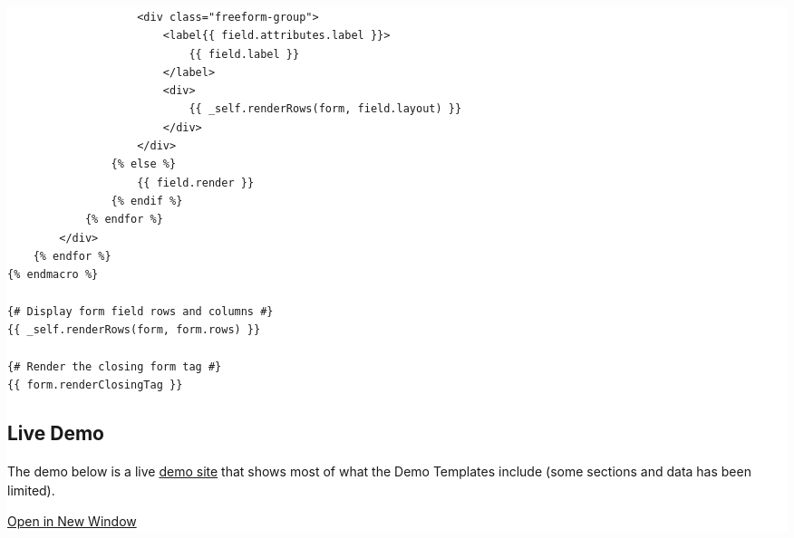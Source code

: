 ``` twig
                    <div class="freeform-group">
                        <label{{ field.attributes.label }}>
                            {{ field.label }}
                        </label>
                        <div>
                            {{ _self.renderRows(form, field.layout) }}
                        </div>
                    </div>
                {% else %}
                    {{ field.render }}
                {% endif %}
            {% endfor %}
        </div>
    {% endfor %}
{% endmacro %}

{# Display form field rows and columns #}
{{ _self.renderRows(form, form.rows) }}

{# Render the closing form tag #}
{{ form.renderClosingTag }}
```

</div>

</div>


## Live Demo

The demo below is a live [demo site](https://demo.solspace.net/craft/freeform-demo/) that shows most of what the Demo Templates include (some sections and data has been limited).

<div class="demo-buttons">
    <a href="https://demo.solspace.net/craft/freeform-demo/templates/flexbox/contact" target="_blank">Open in New Window</a>
</div>
<iframe title="App Demo" id="app-demo" src="https://demo.solspace.net/craft/freeform-demo/templates/flexbox/contact" scrolling="yes" height="1600px" width="100%" class="app-demo" frameborder="0"></iframe>
